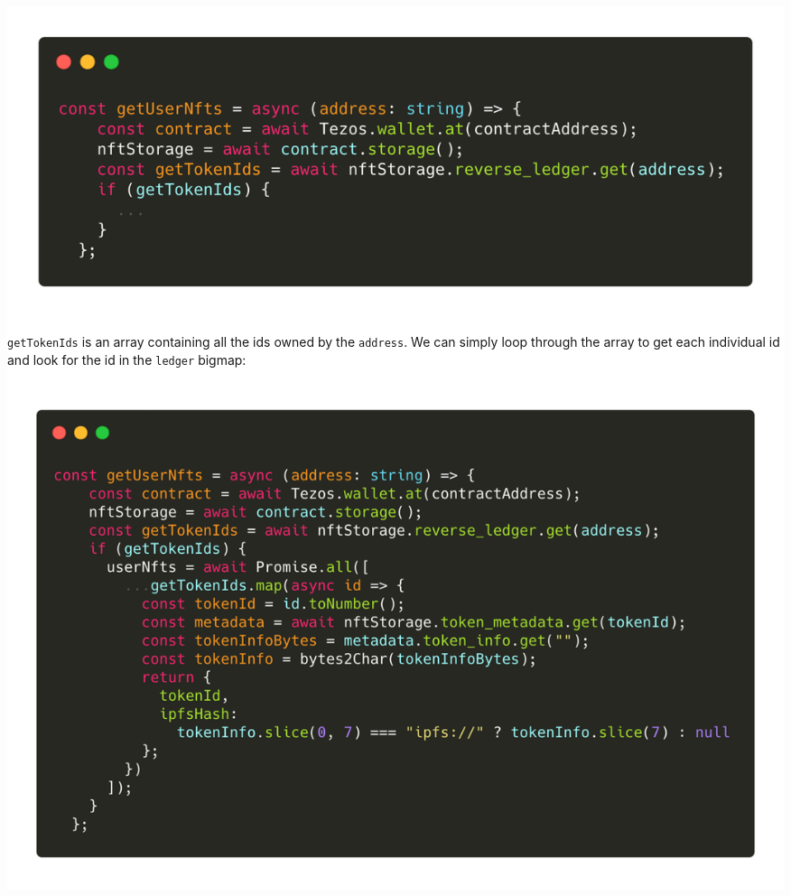 ![](../../.gitbook/assets/image%20%2819%29.png)

`getTokenIds` is an array containing all the ids owned by the `address`. We can simply loop through the array to get each individual id and look for the id in the `ledger` bigmap:

![](../../.gitbook/assets/image%20%2837%29.png)
